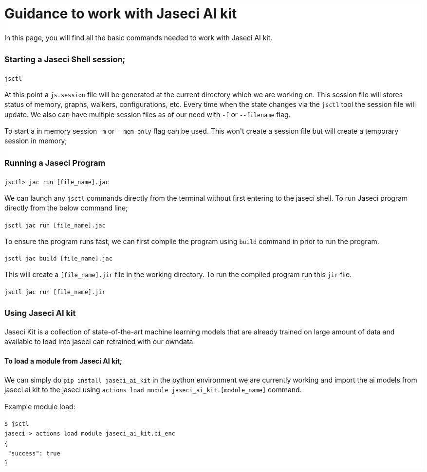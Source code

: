 
# Guidance to work with Jaseci AI kit

In this page, you will find all the basic commands needed to work with Jaseci AI kit.

### Starting a Jaseci Shell session;
```
jsctl
```
At this point a `js.session` file will be generated at the current directory which we are working on. This session file will stores status of memory, graphs, walkers, configurations, etc. Every time when the state changes via the `jsctl` tool the session file will update. We also can have multiple session files as of our need with `-f` or `--filename` flag.

To start a in memory session `-m` or `--mem-only` flag can be used. This won't create a session file but will create a temporary session in memory;

### Running a Jaseci Program

```
jsctl> jac run [file_name].jac
```
We can launch any `jsctl` commands directly from the terminal without first entering to the jaseci shell. To run Jaseci program directly from the below command line;
```
jsctl jac run [file_name].jac
```
To ensure the program runs fast, we can first compile the program using `build` command in prior to run the program.
```
jsctl jac build [file_name].jac
```
This will create a `[file_name].jir` file in the working directory. To run the compiled program run this `jir` file.

```
jsctl jac run [file_name].jir
```
### Using Jaseci AI kit

 Jaseci Kit is a collection of state-of-the-art machine learning models that are already trained on large amount of data and available to load into jaseci can retrained with our owndata.

 #### To load a module from Jaseci AI kit;

 We can simply do `pip install jaseci_ai_kit` in the python environment we are currently working and import the ai models from jaseci ai kit to the jaseci using `actions load module jaseci_ai_kit.[module_name]` command.

 Example module load:

 ```
 $ jsctl
jaseci > actions load module jaseci_ai_kit.bi_enc
{
  "success": true
}
```
